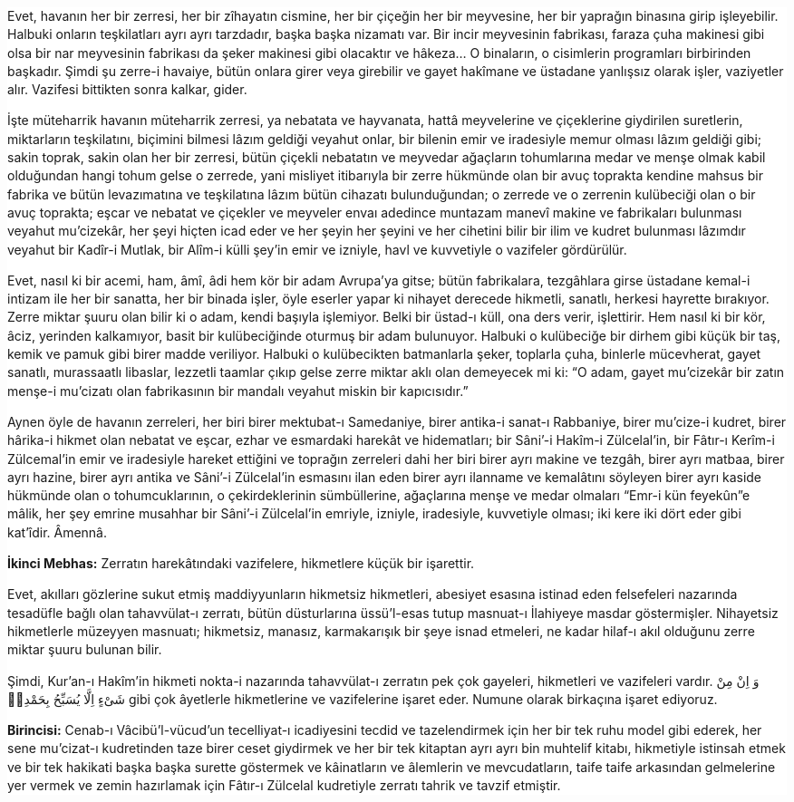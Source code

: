 Evet, havanın her bir zerresi, her bir zîhayatın cismine, her bir çiçeğin her bir meyvesine, her bir yaprağın binasına girip işleyebilir. Halbuki onların teşkilatları ayrı ayrı tarzdadır, başka başka nizamatı var. Bir incir meyvesinin fabrikası, faraza çuha makinesi gibi olsa bir nar meyvesinin fabrikası da şeker makinesi gibi olacaktır ve hâkeza… O binaların, o cisimlerin programları birbirinden başkadır. Şimdi şu zerre-i havaiye, bütün onlara girer veya girebilir ve gayet hakîmane ve üstadane yanlışsız olarak işler, vaziyetler alır. Vazifesi bittikten sonra kalkar, gider.

İşte müteharrik havanın müteharrik zerresi, ya nebatata ve hayvanata, hattâ meyvelerine ve çiçeklerine giydirilen suretlerin, miktarların teşkilatını, biçimini bilmesi lâzım geldiği veyahut onlar, bir bilenin emir ve iradesiyle memur olması lâzım geldiği gibi; sakin toprak, sakin olan her bir zerresi, bütün çiçekli nebatatın ve meyvedar ağaçların tohumlarına medar ve menşe olmak kabil olduğundan hangi tohum gelse o zerrede, yani misliyet itibarıyla bir zerre hükmünde olan bir avuç toprakta kendine mahsus bir fabrika ve bütün levazımatına ve teşkilatına lâzım bütün cihazatı bulunduğundan; o zerrede ve o zerrenin kulübeciği olan o bir avuç toprakta; eşcar ve nebatat ve çiçekler ve meyveler envaı adedince muntazam manevî makine ve fabrikaları bulunması veyahut mu’cizekâr, her şeyi hiçten icad eder ve her şeyin her şeyini ve her cihetini bilir bir ilim ve kudret bulunması lâzımdır veyahut bir Kadîr-i Mutlak, bir Alîm-i külli şey’in emir ve izniyle, havl ve kuvvetiyle o vazifeler gördürülür.

Evet, nasıl ki bir acemi, ham, âmî, âdi hem kör bir adam Avrupa’ya gitse; bütün fabrikalara, tezgâhlara girse üstadane kemal-i intizam ile her bir sanatta, her bir binada işler, öyle eserler yapar ki nihayet derecede hikmetli, sanatlı, herkesi hayrette bırakıyor. Zerre miktar şuuru olan bilir ki o adam, kendi başıyla işlemiyor. Belki bir üstad-ı küll, ona ders verir, işlettirir. Hem nasıl ki bir kör, âciz, yerinden kalkamıyor, basit bir kulübeciğinde oturmuş bir adam bulunuyor. Halbuki o kulübeciğe bir dirhem gibi küçük bir taş, kemik ve pamuk gibi birer madde veriliyor. Halbuki o kulübecikten batmanlarla şeker, toplarla çuha, binlerle mücevherat, gayet sanatlı, murassaatlı libaslar, lezzetli taamlar çıkıp gelse zerre miktar aklı olan demeyecek mi ki: “O adam, gayet mu’cizekâr bir zatın menşe-i mu’cizatı olan fabrikasının bir mandalı veyahut miskin bir kapıcısıdır.”

Aynen öyle de havanın zerreleri, her biri birer mektubat-ı Samedaniye, birer antika-i sanat-ı Rabbaniye, birer mu’cize-i kudret, birer hârika-i hikmet olan nebatat ve eşcar, ezhar ve esmardaki harekât ve hidematları; bir Sâni’-i Hakîm-i Zülcelal’in, bir Fâtır-ı Kerîm-i Zülcemal’in emir ve iradesiyle hareket ettiğini ve toprağın zerreleri dahi her biri birer ayrı makine ve tezgâh, birer ayrı matbaa, birer ayrı hazine, birer ayrı antika ve Sâni’-i Zülcelal’in esmasını ilan eden birer ayrı ilanname ve kemalâtını söyleyen birer ayrı kaside hükmünde olan o tohumcuklarının, o çekirdeklerinin sümbüllerine, ağaçlarına menşe ve medar olmaları “Emr-i kün feyekûn”e mâlik, her şey emrine musahhar bir Sâni’-i Zülcelal’in emriyle, izniyle, iradesiyle, kuvvetiyle olması; iki kere iki dört eder gibi kat’îdir. Âmennâ.

**İkinci Mebhas:** Zerratın harekâtındaki vazifelere, hikmetlere küçük bir işarettir.

Evet, akılları gözlerine sukut etmiş maddiyyunların hikmetsiz hikmetleri, abesiyet esasına istinad eden felsefeleri nazarında tesadüfle bağlı olan tahavvülat-ı zerratı, bütün düsturlarına üssü’l-esas tutup masnuat-ı İlahiyeye masdar göstermişler. Nihayetsiz hikmetlerle müzeyyen masnuatı; hikmetsiz, manasız, karmakarışık bir şeye isnad etmeleri, ne kadar hilaf-ı akıl olduğunu zerre miktar şuuru bulunan bilir.

Şimdi, Kur’an-ı Hakîm’in hikmeti nokta-i nazarında tahavvülat-ı zerratın pek çok gayeleri, hikmetleri ve vazifeleri vardır. <span class="arabic" dir="rtl">وَ اِنْ مِنْ شَىْءٍ اِلَّا يُسَبِّحُ بِحَمْدِهٖ</span> gibi çok âyetlerle hikmetlerine ve vazifelerine işaret eder. Numune olarak birkaçına işaret ediyoruz.

**Birincisi:** Cenab-ı Vâcibü’l-vücud’un tecelliyat-ı icadiyesini tecdid ve tazelendirmek için her bir tek ruhu model gibi ederek, her sene mu’cizat-ı kudretinden taze birer ceset giydirmek ve her bir tek kitaptan ayrı ayrı bin muhtelif kitabı, hikmetiyle istinsah etmek ve bir tek hakikati başka başka surette göstermek ve kâinatların ve âlemlerin ve mevcudatların, taife taife arkasından gelmelerine yer vermek ve zemin hazırlamak için Fâtır-ı Zülcelal kudretiyle zerratı tahrik ve tavzif etmiştir.
